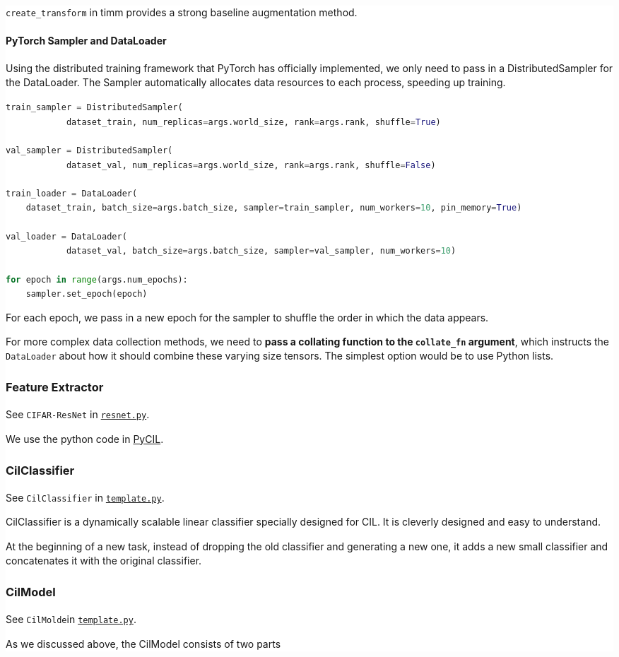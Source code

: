  `create_transform` in timm provides a strong baseline augmentation method.

#### PyTorch Sampler and DataLoader

Using the distributed training framework that PyTorch has officially implemented, we only need to pass in a DistributedSampler for the DataLoader. The Sampler automatically allocates data resources to each process, speeding up training.

```python
train_sampler = DistributedSampler(
            dataset_train, num_replicas=args.world_size, rank=args.rank, shuffle=True)

val_sampler = DistributedSampler(
            dataset_val, num_replicas=args.world_size, rank=args.rank, shuffle=False)
    
train_loader = DataLoader(
    dataset_train, batch_size=args.batch_size, sampler=train_sampler, num_workers=10, pin_memory=True)
        
val_loader = DataLoader(
            dataset_val, batch_size=args.batch_size, sampler=val_sampler, num_workers=10)

for epoch in range(args.num_epochs):
    sampler.set_epoch(epoch)

```

For each epoch, we pass in a new epoch for the sampler to shuffle the order in which the data appears.

For more complex data collection methods, we need to **pass a collating function to the `collate_fn` argument**, which instructs the `DataLoader` about how it should combine these varying size tensors. The simplest option would be to use Python lists.

### Feature Extractor

See `CIFAR-ResNet` in [`resnet.py`](resnet.py).

We use the python code in [PyCIL](https://github.com/G-U-N/PyCIL/blob/master/convs/cifar_resnet.py).

### CilClassifier

See `CilClassifier` in [`template.py`](template.py).

CilClassifier is a dynamically scalable linear classifier specially designed for CIL. It is cleverly designed and easy to understand.

At the beginning of a new task, instead of dropping the old classifier and generating a new one, it adds a new small classifier and concatenates it with the original classifier.

### CilModel

See `CilMolde`in [`template.py`](template.py).

As we discussed above, the CilModel consists of two parts
